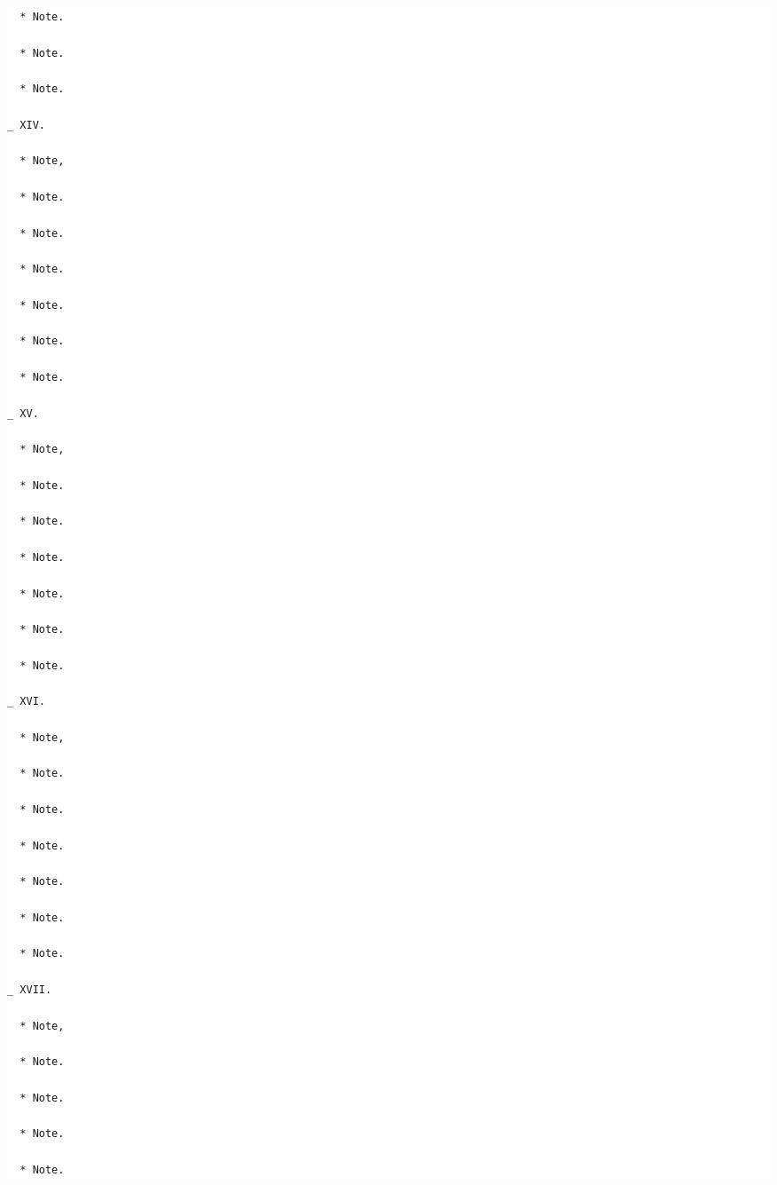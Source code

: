       * Note.

      * Note.

      * Note.

    _ XIV.

      * Note,

      * Note.

      * Note.

      * Note.

      * Note.

      * Note.

      * Note.

    _ XV.

      * Note,

      * Note.

      * Note.

      * Note.

      * Note.

      * Note.

      * Note.

    _ XVI.

      * Note,

      * Note.

      * Note.

      * Note.

      * Note.

      * Note.

      * Note.

    _ XVII.

      * Note,

      * Note.

      * Note.

      * Note.

      * Note.
